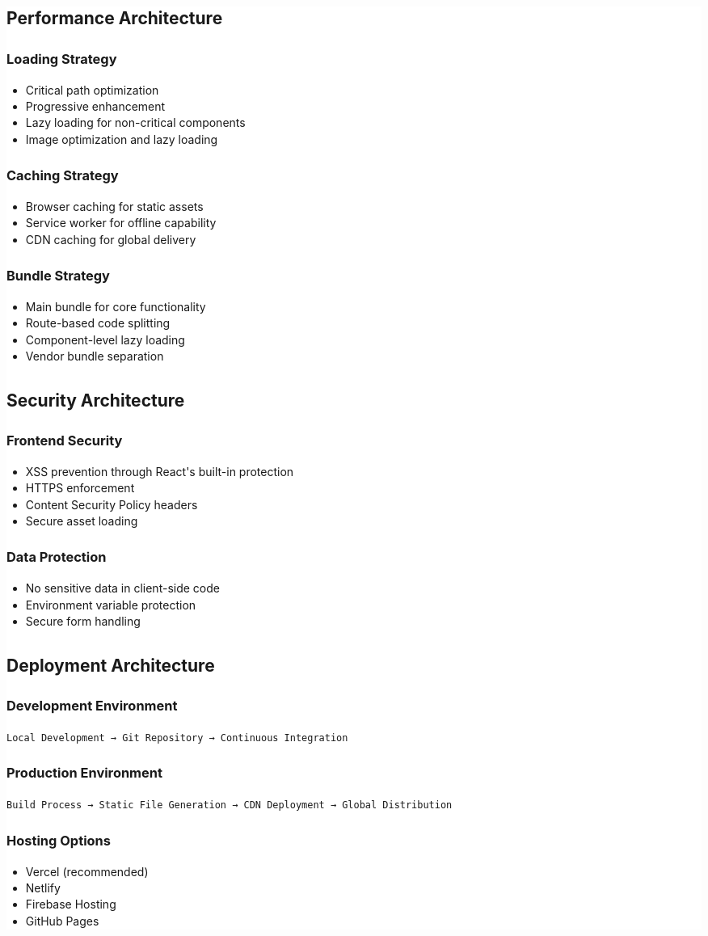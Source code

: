 ## Performance Architecture

### Loading Strategy
- Critical path optimization
- Progressive enhancement
- Lazy loading for non-critical components
- Image optimization and lazy loading

### Caching Strategy
- Browser caching for static assets
- Service worker for offline capability
- CDN caching for global delivery

### Bundle Strategy
- Main bundle for core functionality
- Route-based code splitting
- Component-level lazy loading
- Vendor bundle separation

## Security Architecture

### Frontend Security
- XSS prevention through React's built-in protection
- HTTPS enforcement
- Content Security Policy headers
- Secure asset loading

### Data Protection
- No sensitive data in client-side code
- Environment variable protection
- Secure form handling

## Deployment Architecture

### Development Environment
```
Local Development → Git Repository → Continuous Integration
```

### Production Environment
```
Build Process → Static File Generation → CDN Deployment → Global Distribution
```

### Hosting Options
- Vercel (recommended)
- Netlify
- Firebase Hosting
- GitHub Pages
